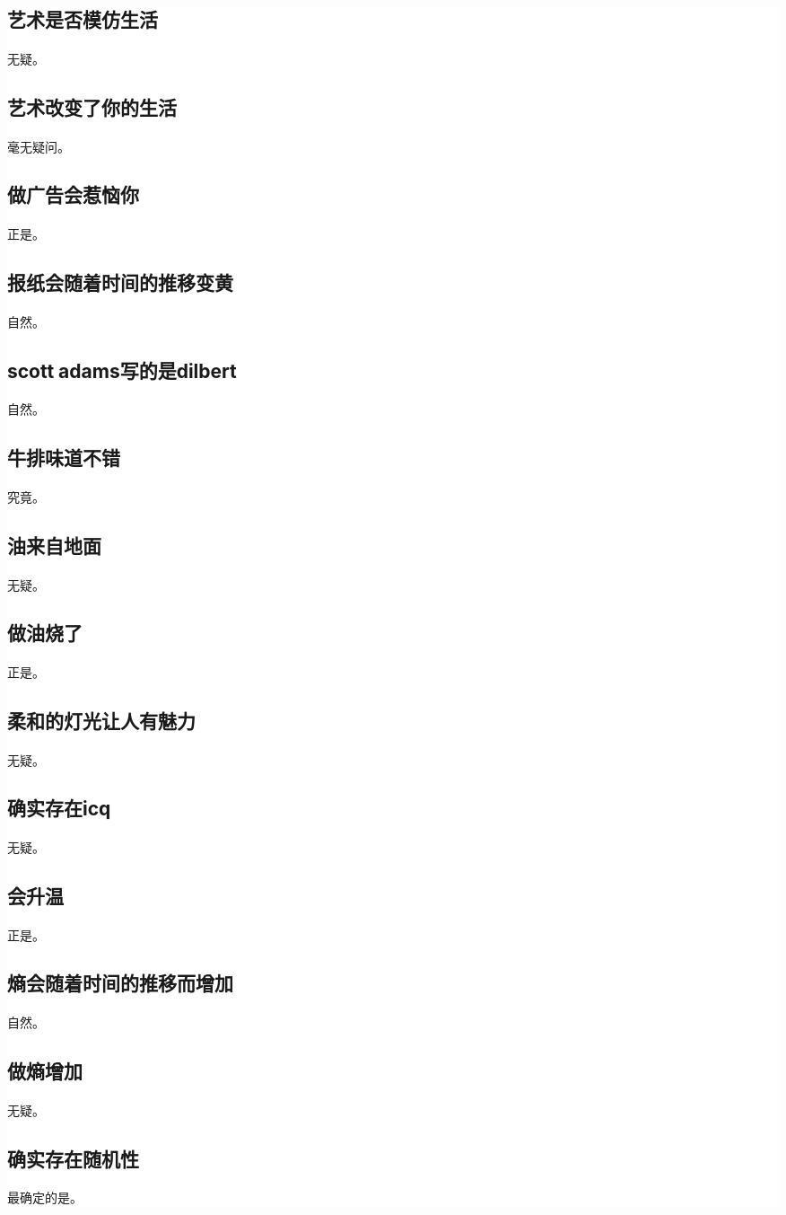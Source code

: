 ## 艺术是否模仿生活
无疑。

## 艺术改变了你的生活
毫无疑问。

## 做广告会惹恼你
正是。

## 报纸会随着时间的推移变黄
自然。

##  scott adams写的是dilbert
自然。

## 牛排味道不错
究竟。

## 油来自地面
无疑。

## 做油烧了
正是。

## 柔和的灯光让人有魅力
无疑。

## 确实存在icq
无疑。

## 会升温
正是。

## 熵会随着时间的推移而增加
自然。

## 做熵增加
无疑。

## 确实存在随机性
最确定的是。

